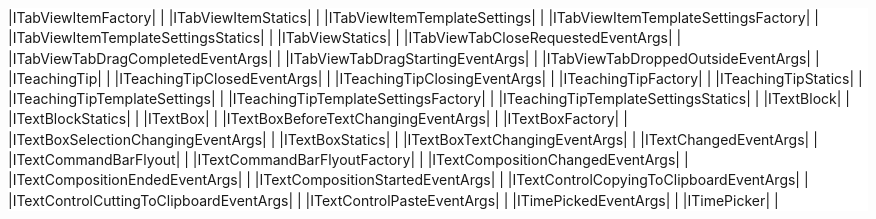 |ITabViewItemFactory| |
|ITabViewItemStatics| |
|ITabViewItemTemplateSettings| |
|ITabViewItemTemplateSettingsFactory| |
|ITabViewItemTemplateSettingsStatics| |
|ITabViewStatics| |
|ITabViewTabCloseRequestedEventArgs| |
|ITabViewTabDragCompletedEventArgs| |
|ITabViewTabDragStartingEventArgs| |
|ITabViewTabDroppedOutsideEventArgs| |
|ITeachingTip| |
|ITeachingTipClosedEventArgs| |
|ITeachingTipClosingEventArgs| |
|ITeachingTipFactory| |
|ITeachingTipStatics| |
|ITeachingTipTemplateSettings| |
|ITeachingTipTemplateSettingsFactory| |
|ITeachingTipTemplateSettingsStatics| |
|ITextBlock| |
|ITextBlockStatics| |
|ITextBox| |
|ITextBoxBeforeTextChangingEventArgs| |
|ITextBoxFactory| |
|ITextBoxSelectionChangingEventArgs| |
|ITextBoxStatics| |
|ITextBoxTextChangingEventArgs| |
|ITextChangedEventArgs| |
|ITextCommandBarFlyout| |
|ITextCommandBarFlyoutFactory| |
|ITextCompositionChangedEventArgs| |
|ITextCompositionEndedEventArgs| |
|ITextCompositionStartedEventArgs| |
|ITextControlCopyingToClipboardEventArgs| |
|ITextControlCuttingToClipboardEventArgs| |
|ITextControlPasteEventArgs| |
|ITimePickedEventArgs| |
|ITimePicker| |
